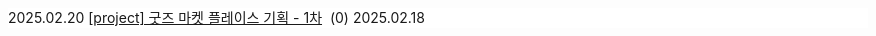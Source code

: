 <td>2025.02.20</td>
</tr>
<tr>
<th><a href="/188">[project] 굿즈 마켓 플레이스 기획 - 1차</a>  <span>(0)</span></th>
<td>2025.02.18</td>
</tr>
</table>
</div>

</div>